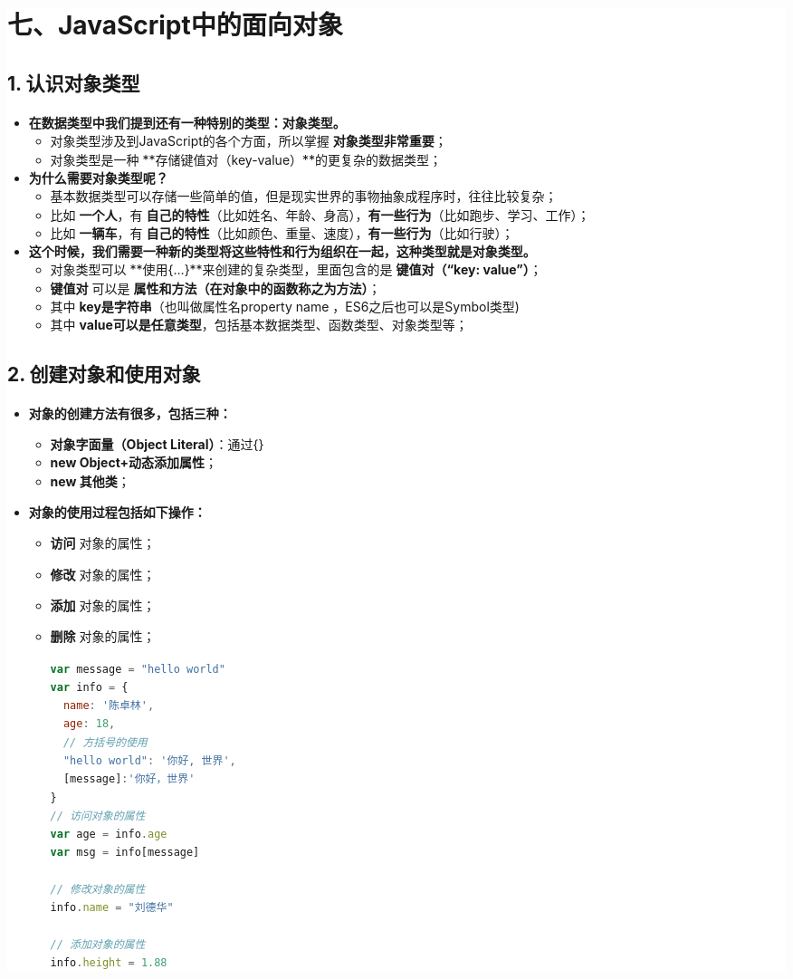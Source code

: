 # 七、JavaScript中的面向对象

## 1. 认识对象类型

- **在数据类型中我们提到还有一种特别的类型：对象类型。**
  - 对象类型涉及到JavaScript的各个方面，所以掌握 **对象类型非常重要**；
  - 对象类型是一种 **存储键值对（key-value）**的更复杂的数据类型；
- **为什么需要对象类型呢？**
  - 基本数据类型可以存储一些简单的值，但是现实世界的事物抽象成程序时，往往比较复杂；
  - 比如 **一个人**，有 **自己的特性**（比如姓名、年龄、身高），**有一些行为**（比如跑步、学习、工作）；
  - 比如 **一辆车**，有 **自己的特性**（比如颜色、重量、速度），**有一些行为**（比如行驶）；
- **这个时候，我们需要一种新的类型将这些特性和行为组织在一起，这种类型就是对象类型。**
  - 对象类型可以 **使用{…}**来创建的复杂类型，里面包含的是 **键值对（“key: value”）**；
  - **键值对** 可以是 **属性和方法（在对象中的函数称之为方法）**；
  - 其中 **key是字符串**（也叫做属性名property name ，ES6之后也可以是Symbol类型)
  - 其中 **value可以是任意类型**，包括基本数据类型、函数类型、对象类型等；



## 2. 创建对象和使用对象

- **对象的创建方法有很多，包括三种：**

  - **对象字面量（Object Literal）**：通过{}
  - **new Object+动态添加属性**；
  - **new 其他类**；

- **对象的使用过程包括如下操作：**

  - **访问** 对象的属性；

  - **修改** 对象的属性；

  - **添加** 对象的属性；

  - **删除** 对象的属性；

    ```javascript
    var message = "hello world"
    var info = {
      name: '陈卓林',
      age: 18,
      // 方括号的使用
      "hello world": '你好, 世界',
      [message]:'你好，世界'
    }
    // 访问对象的属性
    var age = info.age
    var msg = info[message]
    
    // 修改对象的属性
    info.name = "刘德华"
    
    // 添加对象的属性
    info.height = 1.88
    